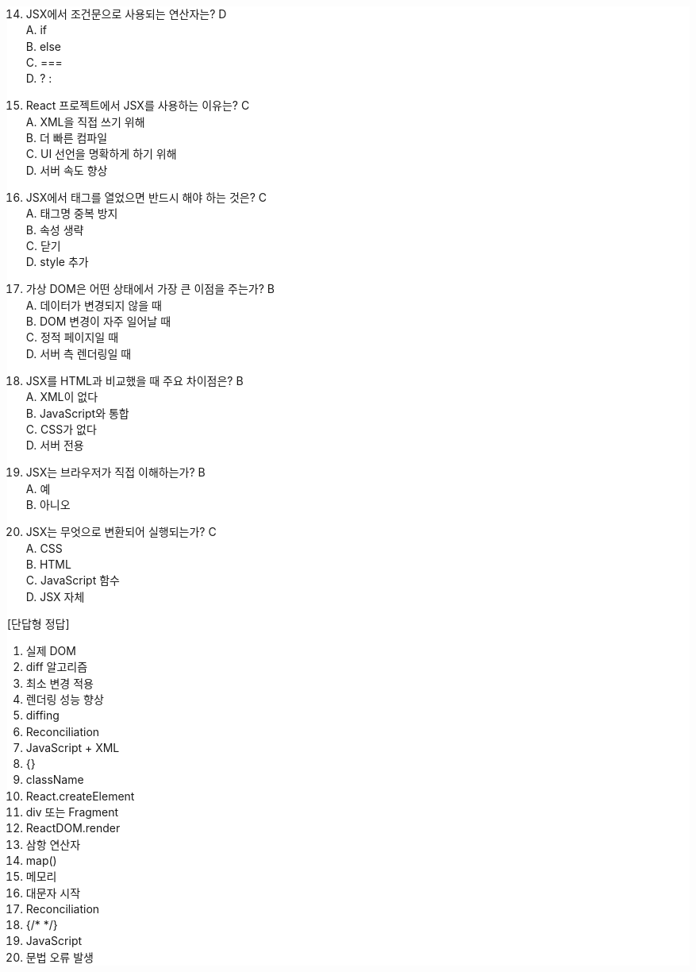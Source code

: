 14. JSX에서 조건문으로 사용되는 연산자는? D  
A. if  
B. else  
C. ===  
D. ? :  
  
15. React 프로젝트에서 JSX를 사용하는 이유는? C  
A. XML을 직접 쓰기 위해  
B. 더 빠른 컴파일  
C. UI 선언을 명확하게 하기 위해  
D. 서버 속도 향상  
  
16. JSX에서 태그를 열었으면 반드시 해야 하는 것은? C  
A. 태그명 중복 방지  
B. 속성 생략  
C. 닫기  
D. style 추가  
  
17. 가상 DOM은 어떤 상태에서 가장 큰 이점을 주는가? B  
A. 데이터가 변경되지 않을 때  
B. DOM 변경이 자주 일어날 때  
C. 정적 페이지일 때  
D. 서버 측 렌더링일 때  
  
18. JSX를 HTML과 비교했을 때 주요 차이점은? B  
A. XML이 없다  
B. JavaScript와 통합  
C. CSS가 없다  
D. 서버 전용  
  
19. JSX는 브라우저가 직접 이해하는가? B  
A. 예  
B. 아니오  
  
20. JSX는 무엇으로 변환되어 실행되는가? C  
A. CSS  
B. HTML    
C. JavaScript 함수  
D. JSX 자체  
  
[단답형 정답]  
1) 실제 DOM  
2) diff 알고리즘  
3) 최소 변경 적용  
4) 렌더링 성능 향상  
5) diffing  
6) Reconciliation  
7) JavaScript + XML  
8) {}  
9) className  
10) React.createElement  
11) div 또는 Fragment  
12) ReactDOM.render  
13) 삼항 연산자  
14) map()  
15) 메모리  
16) 대문자 시작  
17) Reconciliation  
18) {/* */}  
19) JavaScript  
20) 문법 오류 발생  
  